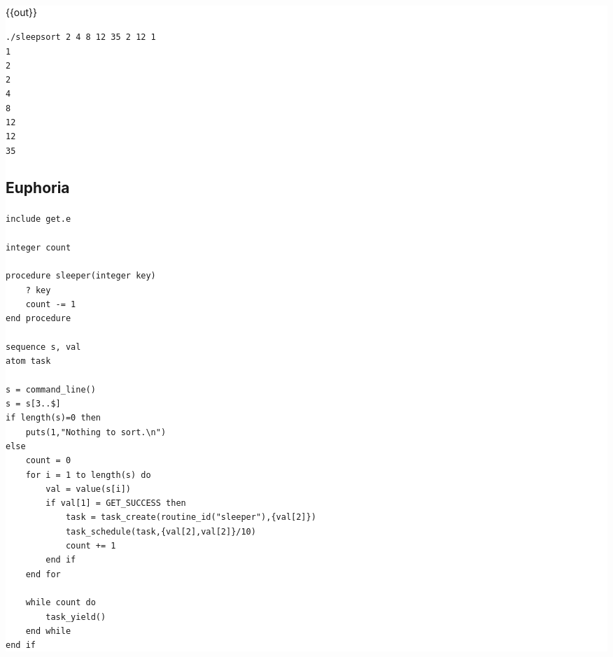 {{out}}

```txt
./sleepsort 2 4 8 12 35 2 12 1
1
2
2
4
8
12
12
35
```



## Euphoria


```euphoria
include get.e

integer count

procedure sleeper(integer key)
    ? key
    count -= 1
end procedure

sequence s, val
atom task

s = command_line()
s = s[3..$]
if length(s)=0 then
    puts(1,"Nothing to sort.\n")
else
    count = 0
    for i = 1 to length(s) do
        val = value(s[i])
        if val[1] = GET_SUCCESS then
            task = task_create(routine_id("sleeper"),{val[2]})
            task_schedule(task,{val[2],val[2]}/10)
            count += 1
        end if
    end for

    while count do
        task_yield()
    end while
end if
```

